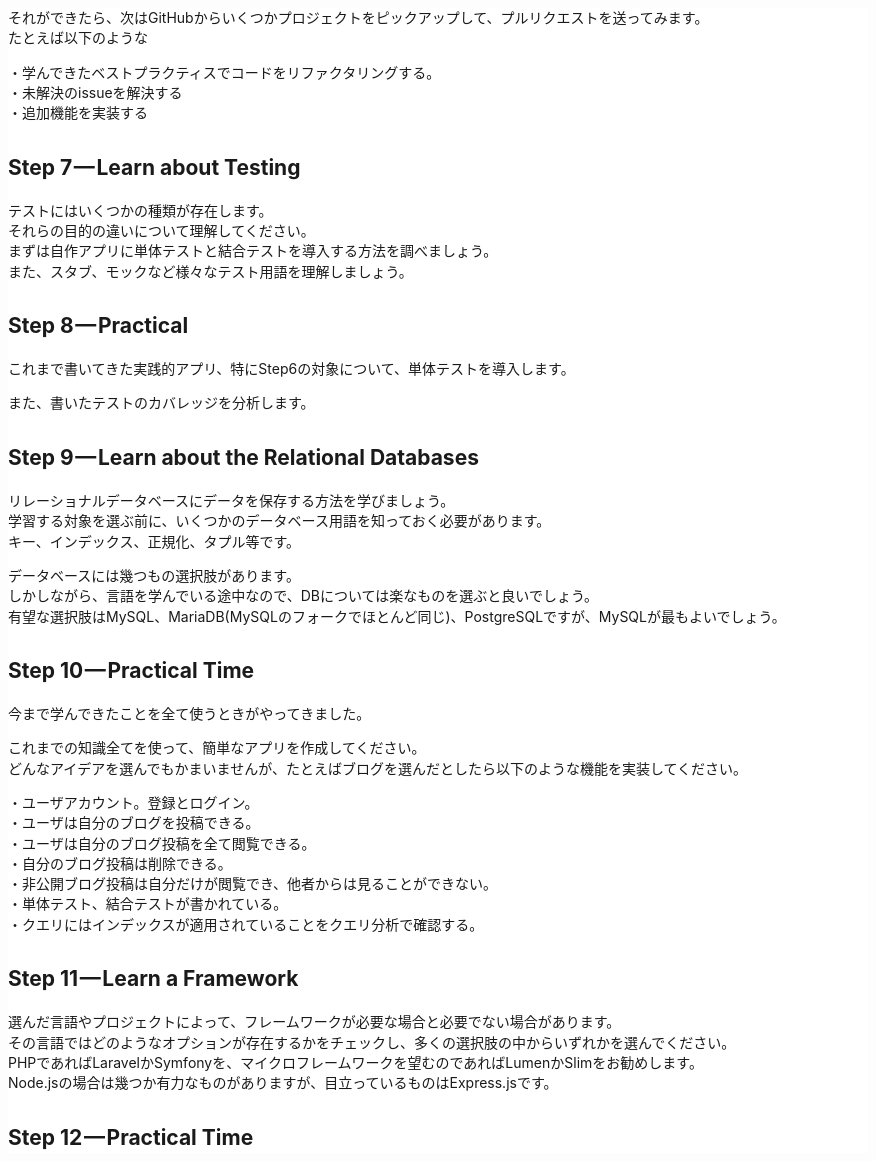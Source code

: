それができたら、次はGitHubからいくつかプロジェクトをピックアップして、プルリクエストを送ってみます。  
たとえば以下のような

・学んできたベストプラクティスでコードをリファクタリングする。  
・未解決のissueを解決する  
・追加機能を実装する

## Step 7 — Learn about Testing

テストにはいくつかの種類が存在します。  
それらの目的の違いについて理解してください。  
まずは自作アプリに単体テストと結合テストを導入する方法を調べましょう。  
また、スタブ、モックなど様々なテスト用語を理解しましょう。

## Step 8 — Practical

これまで書いてきた実践的アプリ、特にStep6の対象について、単体テストを導入します。

また、書いたテストのカバレッジを分析します。

## Step 9 — Learn about the Relational Databases

リレーショナルデータベースにデータを保存する方法を学びましょう。  
学習する対象を選ぶ前に、いくつかのデータベース用語を知っておく必要があります。  
キー、インデックス、正規化、タプル等です。

データベースには幾つもの選択肢があります。  
しかしながら、言語を学んでいる途中なので、DBについては楽なものを選ぶと良いでしょう。  
有望な選択肢はMySQL、MariaDB(MySQLのフォークでほとんど同じ)、PostgreSQLですが、MySQLが最もよいでしょう。

## Step 10 — Practical Time

今まで学んできたことを全て使うときがやってきました。

これまでの知識全てを使って、簡単なアプリを作成してください。  
どんなアイデアを選んでもかまいませんが、たとえばブログを選んだとしたら以下のような機能を実装してください。

・ユーザアカウント。登録とログイン。  
・ユーザは自分のブログを投稿できる。  
・ユーザは自分のブログ投稿を全て閲覧できる。  
・自分のブログ投稿は削除できる。  
・非公開ブログ投稿は自分だけが閲覧でき、他者からは見ることができない。  
・単体テスト、結合テストが書かれている。  
・クエリにはインデックスが適用されていることをクエリ分析で確認する。

## Step 11 — Learn a Framework

選んだ言語やプロジェクトによって、フレームワークが必要な場合と必要でない場合があります。  
その言語ではどのようなオプションが存在するかをチェックし、多くの選択肢の中からいずれかを選んでください。  
PHPであればLaravelかSymfonyを、マイクロフレームワークを望むのであればLumenかSlimをお勧めします。  
Node.jsの場合は幾つか有力なものがありますが、目立っているものはExpress.jsです。

## Step 12 — Practical Time
